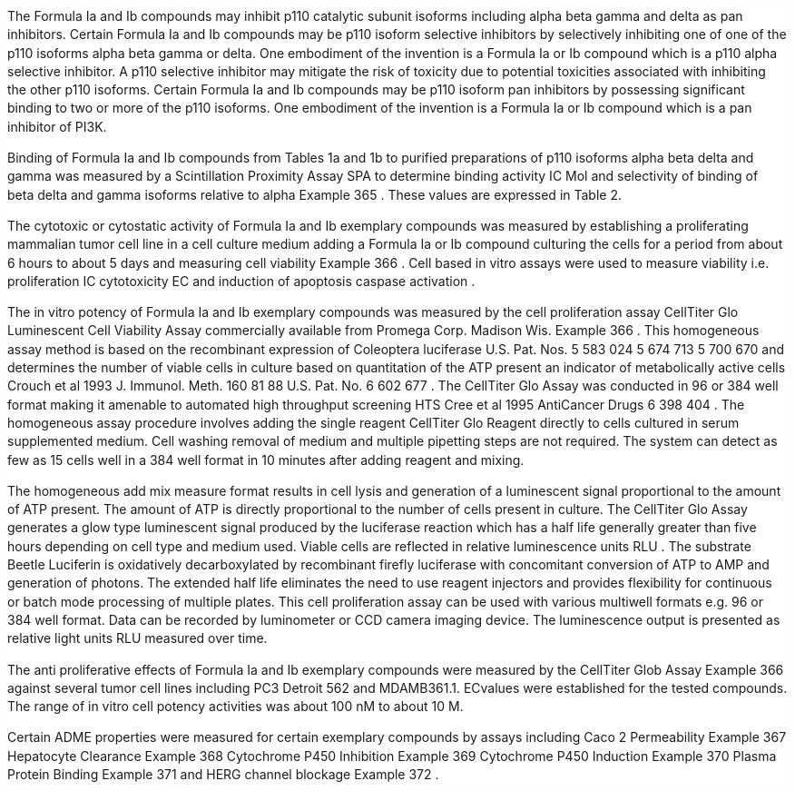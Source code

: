 The Formula Ia and Ib compounds may inhibit p110 catalytic subunit isoforms including alpha beta gamma and delta as pan inhibitors. Certain Formula Ia and Ib compounds may be p110 isoform selective inhibitors by selectively inhibiting one of one of the p110 isoforms alpha beta gamma or delta. One embodiment of the invention is a Formula Ia or Ib compound which is a p110 alpha selective inhibitor. A p110 selective inhibitor may mitigate the risk of toxicity due to potential toxicities associated with inhibiting the other p110 isoforms. Certain Formula Ia and Ib compounds may be p110 isoform pan inhibitors by possessing significant binding to two or more of the p110 isoforms. One embodiment of the invention is a Formula Ia or Ib compound which is a pan inhibitor of PI3K.

Binding of Formula Ia and Ib compounds from Tables 1a and 1b to purified preparations of p110 isoforms alpha beta delta and gamma was measured by a Scintillation Proximity Assay SPA to determine binding activity IC Mol and selectivity of binding of beta delta and gamma isoforms relative to alpha Example 365 . These values are expressed in Table 2.

The cytotoxic or cytostatic activity of Formula Ia and Ib exemplary compounds was measured by establishing a proliferating mammalian tumor cell line in a cell culture medium adding a Formula Ia or Ib compound culturing the cells for a period from about 6 hours to about 5 days and measuring cell viability Example 366 . Cell based in vitro assays were used to measure viability i.e. proliferation IC cytotoxicity EC and induction of apoptosis caspase activation .

The in vitro potency of Formula Ia and Ib exemplary compounds was measured by the cell proliferation assay CellTiter Glo Luminescent Cell Viability Assay commercially available from Promega Corp. Madison Wis. Example 366 . This homogeneous assay method is based on the recombinant expression of Coleoptera luciferase U.S. Pat. Nos. 5 583 024 5 674 713 5 700 670 and determines the number of viable cells in culture based on quantitation of the ATP present an indicator of metabolically active cells Crouch et al 1993 J. Immunol. Meth. 160 81 88 U.S. Pat. No. 6 602 677 . The CellTiter Glo Assay was conducted in 96 or 384 well format making it amenable to automated high throughput screening HTS Cree et al 1995 AntiCancer Drugs 6 398 404 . The homogeneous assay procedure involves adding the single reagent CellTiter Glo Reagent directly to cells cultured in serum supplemented medium. Cell washing removal of medium and multiple pipetting steps are not required. The system can detect as few as 15 cells well in a 384 well format in 10 minutes after adding reagent and mixing.

The homogeneous add mix measure format results in cell lysis and generation of a luminescent signal proportional to the amount of ATP present. The amount of ATP is directly proportional to the number of cells present in culture. The CellTiter Glo Assay generates a glow type luminescent signal produced by the luciferase reaction which has a half life generally greater than five hours depending on cell type and medium used. Viable cells are reflected in relative luminescence units RLU . The substrate Beetle Luciferin is oxidatively decarboxylated by recombinant firefly luciferase with concomitant conversion of ATP to AMP and generation of photons. The extended half life eliminates the need to use reagent injectors and provides flexibility for continuous or batch mode processing of multiple plates. This cell proliferation assay can be used with various multiwell formats e.g. 96 or 384 well format. Data can be recorded by luminometer or CCD camera imaging device. The luminescence output is presented as relative light units RLU measured over time.

The anti proliferative effects of Formula Ia and Ib exemplary compounds were measured by the CellTiter Glob Assay Example 366 against several tumor cell lines including PC3 Detroit 562 and MDAMB361.1. ECvalues were established for the tested compounds. The range of in vitro cell potency activities was about 100 nM to about 10 M.

Certain ADME properties were measured for certain exemplary compounds by assays including Caco 2 Permeability Example 367 Hepatocyte Clearance Example 368 Cytochrome P450 Inhibition Example 369 Cytochrome P450 Induction Example 370 Plasma Protein Binding Example 371 and HERG channel blockage Example 372 .
